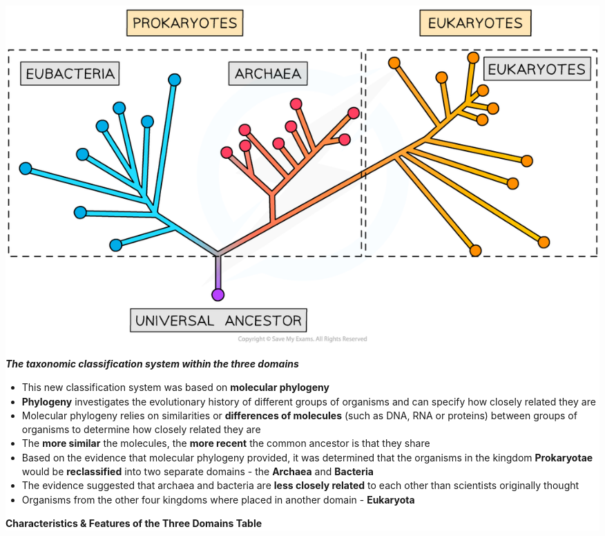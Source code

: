 ![The three domains](The-three-domains.png)

***The taxonomic classification system within the three domains***

* This new classification system was based on **molecular phylogeny**
* **Phylogeny** investigates the evolutionary history of different groups of organisms and can specify how closely related they are
* Molecular phylogeny relies on similarities or **differences of molecules** (such as DNA, RNA or proteins) between groups of organisms to determine how closely related they are
* The **more similar** the molecules, the **more recent** the common ancestor is that they share
* Based on the evidence that molecular phylogeny provided, it was determined that the organisms in the kingdom **Prokaryotae** would be **reclassified** into two separate domains - the **Archaea** and **Bacteria**
* The evidence suggested that archaea and bacteria are **less closely related** to each other than scientists originally thought
* Organisms from the other four kingdoms where placed in another domain - **Eukaryota**

**Characteristics & Features of the Three Domains Table**
